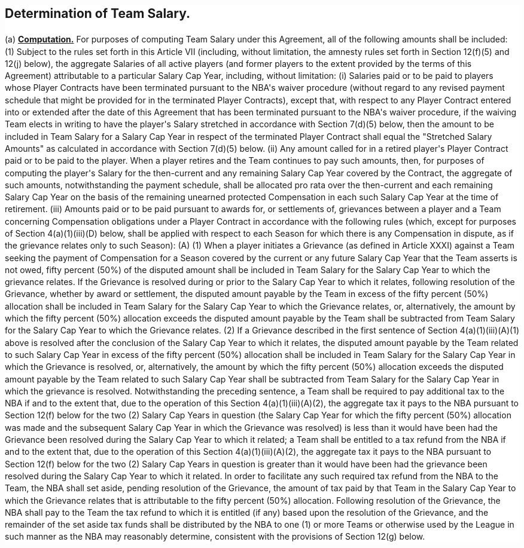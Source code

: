 ## Determination of Team Salary.

(a) <U>**Computation.**</U> For purposes of computing Team Salary under this Agreement, all of the following amounts shall be included:
    (1) Subject to the rules set forth in this Article VII (including, without limitation, the amnesty rules set forth in Section 12(f)(5) and 12(j) below), the aggregate Salaries of all active players (and former players to the extent provided by the terms of this Agreement) attributable to a particular Salary Cap Year, including, without limitation:
        (i) Salaries paid or to be paid to players whose Player Contracts have been terminated pursuant to the NBA's waiver procedure (without regard to any revised payment schedule that might be provided for in the terminated Player Contracts), except that, with respect to any Player Contract entered into or extended after the date of this Agreement that has been terminated pursuant to the NBA's waiver procedure, if the waiving Team elects in writing to have the player's Salary stretched in accordance with Section 7(d)(5) below, then the amount to be included in Team Salary for a Salary Cap Year in respect of the terminated Player Contract shall equal the "Stretched Salary Amounts" as calculated in accordance with Section 7(d)(5) below.
        (ii) Any amount called for in a retired player's Player Contract paid or to be paid to the player. When a player retires and the Team continues to pay such amounts, then, for purposes of computing the player's Salary for the then-current and any remaining Salary Cap Year covered by the Contract, the aggregate of such amounts, notwithstanding the payment schedule, shall be allocated pro rata over the then-current and each remaining Salary Cap Year on the basis of the remaining unearned protected Compensation in each such Salary Cap Year at the time of retirement.
        (iii) Amounts paid or to be paid pursuant to awards for, or settlements of, grievances between a player and a Team concerning Compensation obligations under a Player Contract in accordance with the following rules (which, except for purposes of Section 4(a)(1)(iii)(D) below, shall be applied with respect to each Season for which there is any Compensation in dispute, as if the grievance relates only to such Season):
              (A) (1) When a player initiates a Grievance (as defined in Article XXXI) against a Team seeking the payment of Compensation for a Season covered by the current or any future Salary Cap Year that the Team asserts is not owed, fifty percent (50%) of the disputed amount shall be included in Team Salary for the Salary Cap Year to which the grievance relates. If the Grievance is resolved during or prior to the Salary Cap Year to which it relates, following resolution of the Grievance, whether by award or settlement, the disputed amount payable by the Team in excess of the fifty percent (50%) allocation shall be included in Team Salary for the Salary Cap Year to which the Grievance relates, or, alternatively, the amount by which the fifty percent (50%) allocation exceeds the disputed amount payable by the Team shall be subtracted from Team Salary for the Salary Cap Year to which the Grievance relates.
                  (2) If a Grievance described in the first sentence of Section 4(a)(1)(iii)(A)(1) above is resolved after the conclusion of the Salary Cap Year to which it relates, the disputed amount payable by the Team related to such Salary Cap Year in excess of the fifty percent (50%) allocation shall be included in Team Salary for the Salary Cap Year in which the Grievance is resolved, or, alternatively, the amount by which the fifty percent (50%) allocation exceeds the disputed amount payable by the Team related to such Salary Cap Year shall be subtracted from Team Salary for the Salary Cap Year in which the grievance is resolved. Notwithstanding the preceding sentence, a Team shall be required to pay additional tax to the NBA if and to the extent that, due to the operation of this Section 4(a)(1)(iii)(A)(2), the aggregate tax it pays to the NBA pursuant to Section 12(f) below for the two (2) Salary Cap Years in question (the Salary Cap Year for which the fifty percent (50%) allocation was made and the subsequent Salary Cap Year in which the Grievance was resolved) is less than it would have been had the Grievance been resolved during the Salary Cap Year to which it related; a Team shall be entitled to a tax refund from the NBA if and to the extent that, due to the operation of this Section 4(a)(1)(iii)(A)(2), the aggregate tax it pays to the NBA pursuant to Section 12(f) below for the two (2) Salary Cap Years in question is greater than it would have been had the grievance been resolved during the Salary Cap Year to which it related. In order to facilitate any such required tax refund from the NBA to the Team, the NBA shall set aside, pending resolution of the Grievance, the amount of tax paid by that Team in the Salary Cap Year to which the Grievance relates that is attributable to the fifty percent (50%) allocation. Following resolution of the Grievance, the NBA shall pay to the Team the tax refund to which it is entitled (if any) based upon the resolution of the Grievance, and the remainder of the set aside tax funds shall be distributed by the NBA to one (1) or more Teams or otherwise used by the League in such manner as the NBA may reasonably determine, consistent with the provisions of Section 12(g) below.